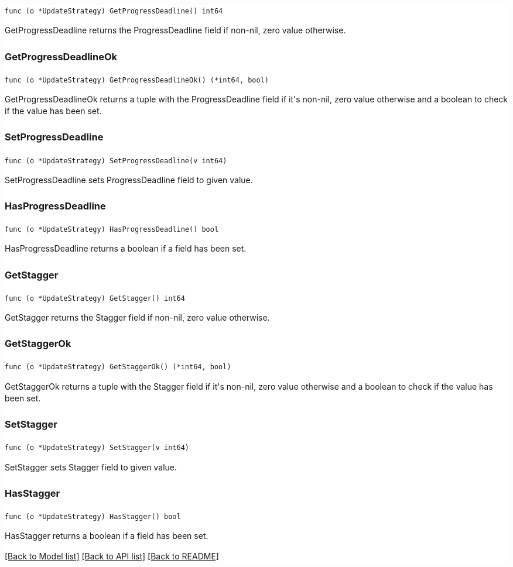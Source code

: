 `func (o *UpdateStrategy) GetProgressDeadline() int64`

GetProgressDeadline returns the ProgressDeadline field if non-nil, zero value otherwise.

### GetProgressDeadlineOk

`func (o *UpdateStrategy) GetProgressDeadlineOk() (*int64, bool)`

GetProgressDeadlineOk returns a tuple with the ProgressDeadline field if it's non-nil, zero value otherwise
and a boolean to check if the value has been set.

### SetProgressDeadline

`func (o *UpdateStrategy) SetProgressDeadline(v int64)`

SetProgressDeadline sets ProgressDeadline field to given value.

### HasProgressDeadline

`func (o *UpdateStrategy) HasProgressDeadline() bool`

HasProgressDeadline returns a boolean if a field has been set.

### GetStagger

`func (o *UpdateStrategy) GetStagger() int64`

GetStagger returns the Stagger field if non-nil, zero value otherwise.

### GetStaggerOk

`func (o *UpdateStrategy) GetStaggerOk() (*int64, bool)`

GetStaggerOk returns a tuple with the Stagger field if it's non-nil, zero value otherwise
and a boolean to check if the value has been set.

### SetStagger

`func (o *UpdateStrategy) SetStagger(v int64)`

SetStagger sets Stagger field to given value.

### HasStagger

`func (o *UpdateStrategy) HasStagger() bool`

HasStagger returns a boolean if a field has been set.


[[Back to Model list]](../README.md#documentation-for-models) [[Back to API list]](../README.md#documentation-for-api-endpoints) [[Back to README]](../README.md)


